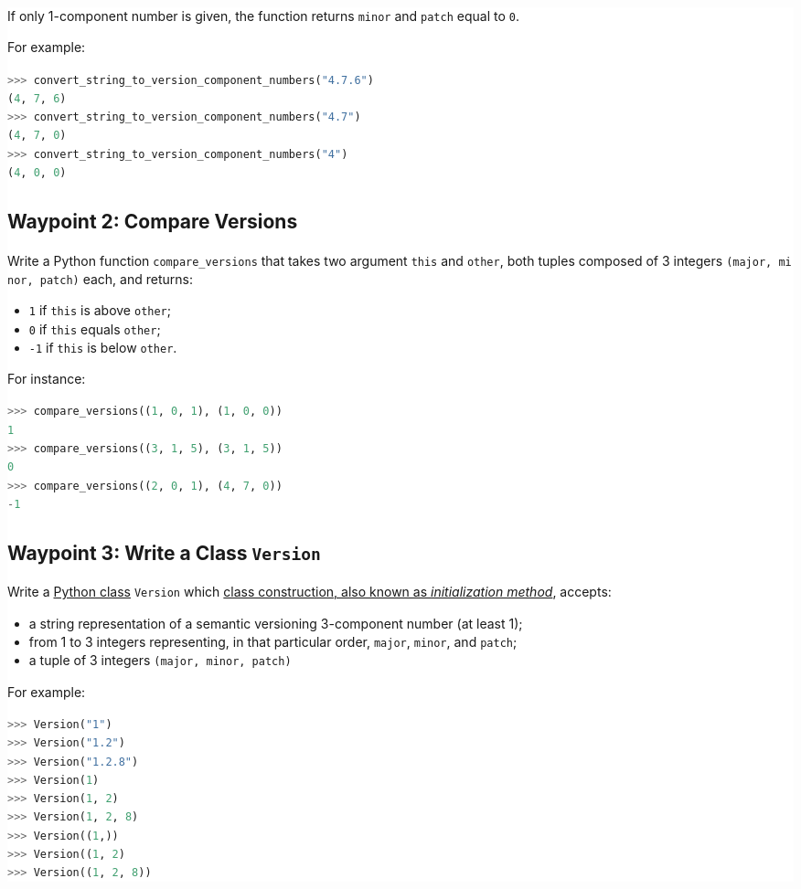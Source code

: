 If only 1-component number is given, the function returns `minor` and `patch` equal to `0`.

For example:

```python
>>> convert_string_to_version_component_numbers("4.7.6")
(4, 7, 6)
>>> convert_string_to_version_component_numbers("4.7")
(4, 7, 0)
>>> convert_string_to_version_component_numbers("4")
(4, 0, 0)
```

## Waypoint 2: Compare Versions

Write a Python function `compare_versions` that takes two argument `this` and `other`, both tuples composed of 3 integers `(major, minor, patch)` each, and returns:

- `1` if `this` is above `other`;
- `0` if `this` equals `other`;
- `-1` if `this` is below `other`.

For instance:

```python
>>> compare_versions((1, 0, 1), (1, 0, 0))
1
>>> compare_versions((3, 1, 5), (3, 1, 5))
0
>>> compare_versions((2, 0, 1), (4, 7, 0))
-1
```

## Waypoint 3: Write a Class `Version`

Write a [Python class](https://docs.python.org/3/tutorial/classes.html) `Version` which [class construction, also known as _initialization method_](https://docs.python.org/3/reference/datamodel.html#object.__init__), accepts:

- a string representation of a semantic versioning 3-component number (at least 1);
- from 1 to 3 integers representing, in that particular order, `major`, `minor`, and `patch`;
- a tuple of 3 integers `(major, minor, patch)`

For example:

```python
>>> Version("1")
>>> Version("1.2")
>>> Version("1.2.8")
>>> Version(1)
>>> Version(1, 2)
>>> Version(1, 2, 8)
>>> Version((1,))
>>> Version((1, 2)
>>> Version((1, 2, 8))
```
